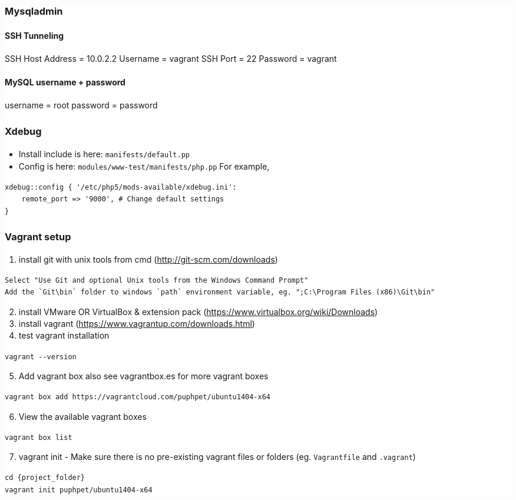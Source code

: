 ### Mysqladmin

#### SSH Tunneling
SSH Host Address = 10.0.2.2
Username = vagrant
SSH Port = 22
Password = vagrant

#### MySQL username + password
username = root
password = password


### Xdebug

- Install include is here: `manifests/default.pp`
- Config is here: `modules/www-test/manifests/php.pp`
For example,
```
xdebug::config { '/etc/php5/mods-available/xdebug.ini':
    remote_port => '9000', # Change default settings
}
```


### Vagrant setup

1. install git with unix tools from cmd (http://git-scm.com/downloads)
```
Select "Use Git and optional Unix tools from the Windows Command Prompt"
Add the `Git\bin` folder to windows `path` environment variable, eg. ";C:\Program Files (x86)\Git\bin"
```
2. install VMware OR VirtualBox & extension pack (https://www.virtualbox.org/wiki/Downloads)
3. install vagrant (https://www.vagrantup.com/downloads.html)
4. test vagrant installation
```
vagrant --version
```
5. Add vagrant box
also see vagrantbox.es for more vagrant boxes
```
vagrant box add https://vagrantcloud.com/puphpet/ubuntu1404-x64
```
6. View the available vagrant boxes
```
vagrant box list
```
7. vagrant init - Make sure there is no pre-existing vagrant files or folders (eg. `Vagrantfile` and `.vagrant`)
```
cd {project_folder}
vagrant init puphpet/ubuntu1404-x64
```
